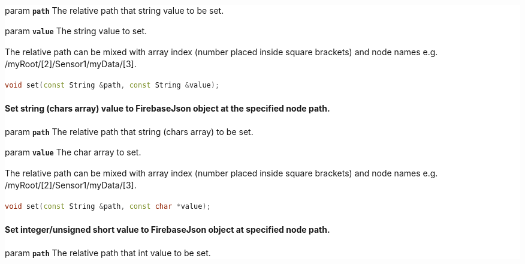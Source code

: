 param **`path`** The relative path that string value to be set.

param **`value`** The string value to set.


The relative path can be mixed with array index (number placed inside square brackets) and node names 
e.g. /myRoot/[2]/Sensor1/myData/[3].

```cpp
void set(const String &path, const String &value);
```





#### Set string (chars array) value to FirebaseJson object at the specified node path.
    
param **`path`** The relative path that string (chars array) to be set.

param **`value`** The char array to set.

The relative path can be mixed with array index (number placed inside square brackets) and node names 
e.g. /myRoot/[2]/Sensor1/myData/[3].

```cpp
void set(const String &path, const char *value);
```





#### Set integer/unsigned short value to FirebaseJson object at specified node path.
    
param **`path`** The relative path that int value to be set.

